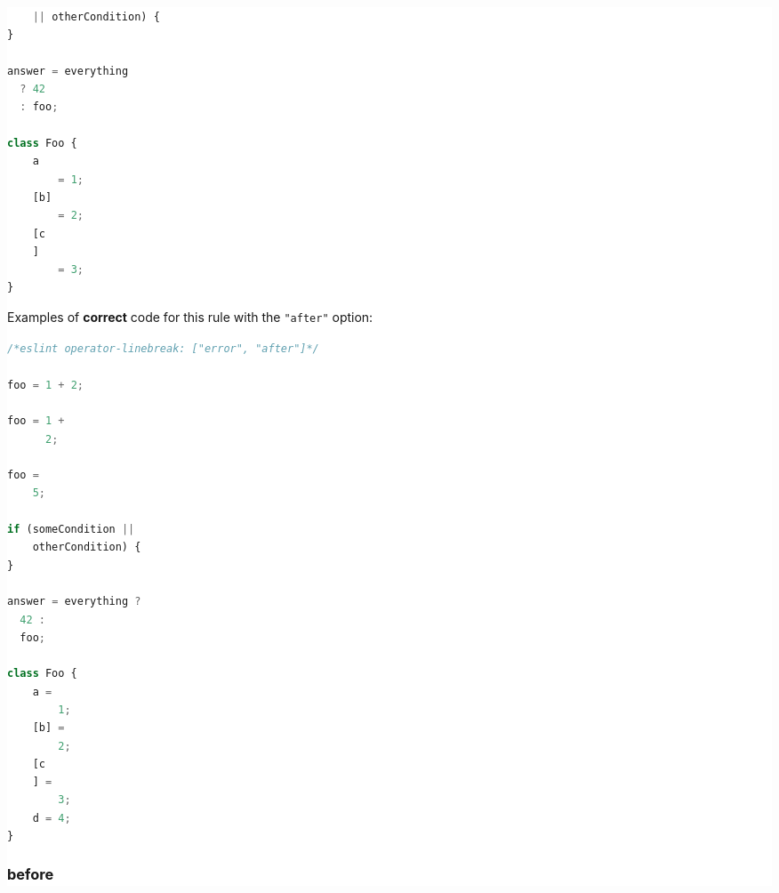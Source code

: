 ```js
    || otherCondition) {
}

answer = everything
  ? 42
  : foo;

class Foo {
    a
        = 1;
    [b]
        = 2;
    [c
    ]
        = 3;
}
```

Examples of **correct** code for this rule with the `"after"` option:

```js
/*eslint operator-linebreak: ["error", "after"]*/

foo = 1 + 2;

foo = 1 +
      2;

foo =
    5;

if (someCondition ||
    otherCondition) {
}

answer = everything ?
  42 :
  foo;

class Foo {
    a =
        1;
    [b] =
        2;
    [c
    ] =
        3;
    d = 4;
}
```

### before
